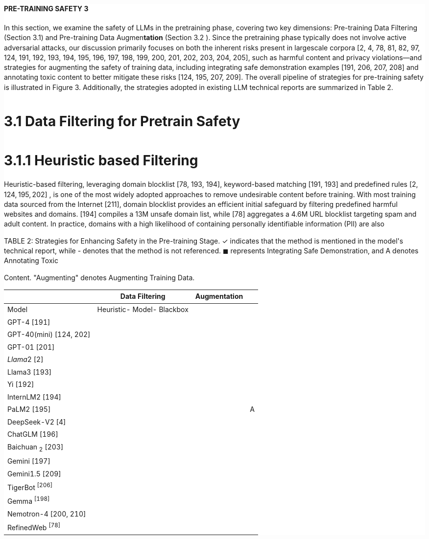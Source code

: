 #### **PRE-TRAINING SAFETY** 3

In this section, we examine the safety of LLMs in the pretraining phase, covering two key dimensions: Pre-training Data Filtering (Section 3.1) and Pre-training Data Augmen**tation** (Section  $3.2$ ). Since the pretraining phase typically does not involve active adversarial attacks, our discussion primarily focuses on both the inherent risks present in largescale corpora [2, 4, 78, 81, 82, 97, 124, 191, 192, 193, 194, 195, 196, 197, 198, 199, 200, 201, 202, 203, 204, 205], such as harmful content and privacy violations—and strategies for augmenting the safety of training data, including integrating safe demonstration examples [191, 206, 207, 208] and annotating toxic content to better mitigate these risks [124, 195, 207, 209]. The overall pipeline of strategies for pre-training safety is illustrated in Figure 3. Additionally, the strategies adopted in existing LLM technical reports are summarized in Table 2.

# 3.1 Data Filtering for Pretrain Safety

# 3.1.1 Heuristic based Filtering

Heuristic-based filtering, leveraging domain blocklist [78, 193, 194], keyword-based matching [191, 193] and predefined rules  $[2, 124, 195, 202]$ , is one of the most widely adopted approaches to remove undesirable content before training. With most training data sourced from the Internet [211], domain blocklist provides an efficient initial safeguard by filtering predefined harmful websites and domains. [194] compiles a 13M unsafe domain list, while [78] aggregates a 4.6M URL blocklist targeting spam and adult content. In practice, domains with a high likelihood of containing personally identifiable information (PII) are also

TABLE 2: Strategies for Enhancing Safety in the Pre-training Stage.  $\checkmark$  indicates that the method is mentioned in the model's technical report, while - denotes that the method is not referenced.  $\blacksquare$  represents Integrating Safe Demonstration, and A denotes Annotating Toxic

Content. "Augmenting" denotes Augmenting Training Data.

|                             | Data Filtering             | Augmentation |   |
|-----------------------------|----------------------------|--------------|---|
| Model                       | Heuristic- Model- Blackbox |              |   |
| GPT-4 [191]                 |                            |              |   |
| GPT-40(mini) [124, 202]     |                            |              |   |
| GPT-01 [201]                |                            |              |   |
| $Llama2$ [2]                |                            |              |   |
| Llama3 [193]                |                            |              |   |
| Yi [192]                    |                            |              |   |
| InternLM2 [194]             |                            |              |   |
| PaLM2 [195]                 |                            |              | A |
| DeepSeek-V2 [4]             |                            |              |   |
| ChatGLM [196]               |                            |              |   |
| Baichuan <sub>2</sub> [203] |                            |              |   |
| Gemini [197]                |                            |              |   |
| Gemini1.5 [209]             |                            |              |   |
| TigerBot <sup>[206]</sup>   |                            |              |   |
| Gemma <sup>[198]</sup>      |                            |              |   |
| Nemotron-4 [200, 210]       |                            |              |   |
| RefinedWeb <sup>[78]</sup>  |                            |              |   |